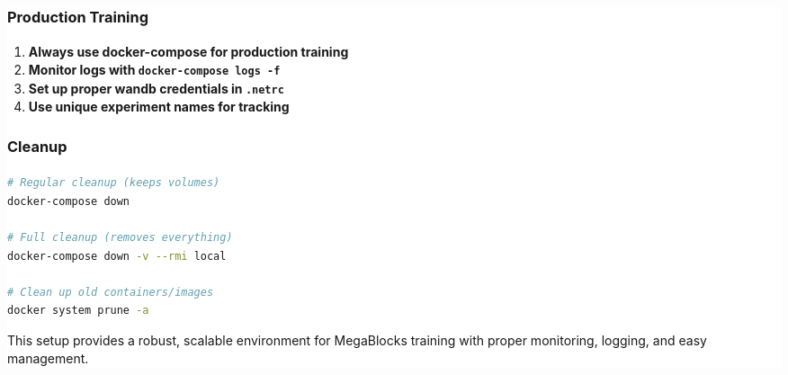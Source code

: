### Production Training

1. **Always use docker-compose for production training**
2. **Monitor logs with `docker-compose logs -f`**
3. **Set up proper wandb credentials in `.netrc`**
4. **Use unique experiment names for tracking**

### Cleanup

```bash
# Regular cleanup (keeps volumes)
docker-compose down

# Full cleanup (removes everything)
docker-compose down -v --rmi local

# Clean up old containers/images
docker system prune -a
```

This setup provides a robust, scalable environment for MegaBlocks training with proper monitoring, logging, and easy management.
